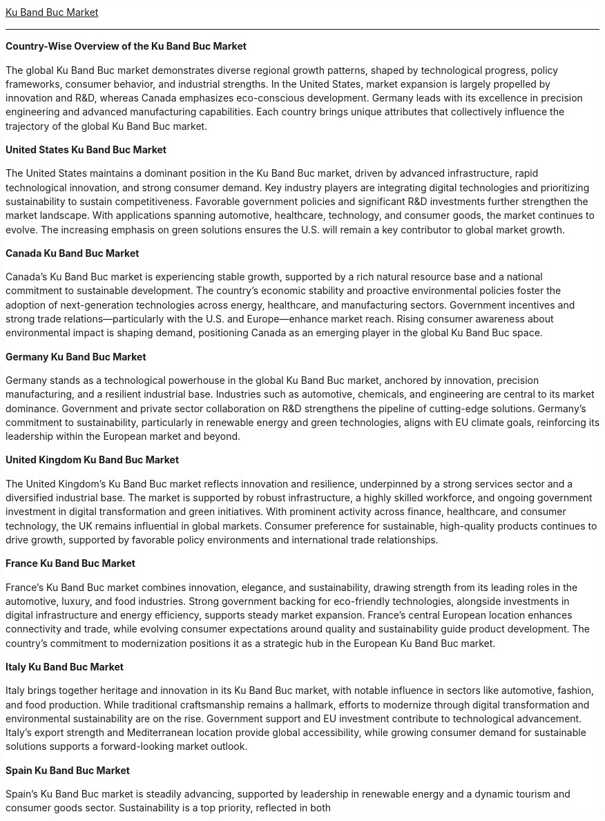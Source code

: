 <a href="https://www.marketresearchintellect.com/ask-for-discount/?rid=354993&amp;utm_source=Github-April&amp;utm_medium=019">Ku Band Buc Market</a></p></blockquote><hr /><p class="" data-start="217" data-end="261"><strong data-start="217" data-end="261">Country-Wise Overview of the Ku Band Buc Market</strong></p><p class="" data-start="263" data-end="774">The global Ku Band Buc market demonstrates diverse regional growth patterns, shaped by technological progress, policy frameworks, consumer behavior, and industrial strengths. In the United States, market expansion is largely propelled by innovation and R&amp;D, whereas Canada emphasizes eco-conscious development. Germany leads with its excellence in precision engineering and advanced manufacturing capabilities. Each country brings unique attributes that collectively influence the trajectory of the global Ku Band Buc market.</p><p class="" data-start="776" data-end="1421"><strong data-start="776" data-end="805">United States Ku Band Buc Market</strong></p><p class="" data-start="776" data-end="1421">The United States maintains a dominant position in the Ku Band Buc market, driven by advanced infrastructure, rapid technological innovation, and strong consumer demand. Key industry players are integrating digital technologies and prioritizing sustainability to sustain competitiveness. Favorable government policies and significant R&amp;D investments further strengthen the market landscape. With applications spanning automotive, healthcare, technology, and consumer goods, the market continues to evolve. The increasing emphasis on green solutions ensures the U.S. will remain a key contributor to global market growth.</p><p class="" data-start="1423" data-end="2019"><strong data-start="1423" data-end="1445">Canada Ku Band Buc Market</strong></p><p class="" data-start="1423" data-end="2019">Canada&rsquo;s Ku Band Buc market is experiencing stable growth, supported by a rich natural resource base and a national commitment to sustainable development. The country&rsquo;s economic stability and proactive environmental policies foster the adoption of next-generation technologies across energy, healthcare, and manufacturing sectors. Government incentives and strong trade relations&mdash;particularly with the U.S. and Europe&mdash;enhance market reach. Rising consumer awareness about environmental impact is shaping demand, positioning Canada as an emerging player in the global Ku Band Buc space.</p><p class="" data-start="2021" data-end="2591"><strong data-start="2021" data-end="2044">Germany Ku Band Buc Market</strong></p><p class="" data-start="2021" data-end="2591">Germany stands as a technological powerhouse in the global Ku Band Buc market, anchored by innovation, precision manufacturing, and a resilient industrial base. Industries such as automotive, chemicals, and engineering are central to its market dominance. Government and private sector collaboration on R&amp;D strengthens the pipeline of cutting-edge solutions. Germany&rsquo;s commitment to sustainability, particularly in renewable energy and green technologies, aligns with EU climate goals, reinforcing its leadership within the European market and beyond.</p><p class="" data-start="2593" data-end="3221"><strong data-start="2593" data-end="2623">United Kingdom Ku Band Buc Market</strong></p><p class="" data-start="2593" data-end="3221">The United Kingdom&rsquo;s Ku Band Buc market reflects innovation and resilience, underpinned by a strong services sector and a diversified industrial base. The market is supported by robust infrastructure, a highly skilled workforce, and ongoing government investment in digital transformation and green initiatives. With prominent activity across finance, healthcare, and consumer technology, the UK remains influential in global markets. Consumer preference for sustainable, high-quality products continues to drive growth, supported by favorable policy environments and international trade relationships.</p><p class="" data-start="3223" data-end="3838"><strong data-start="3223" data-end="3245">France Ku Band Buc Market</strong></p><p class="" data-start="3223" data-end="3838">France&rsquo;s Ku Band Buc market combines innovation, elegance, and sustainability, drawing strength from its leading roles in the automotive, luxury, and food industries. Strong government backing for eco-friendly technologies, alongside investments in digital infrastructure and energy efficiency, supports steady market expansion. France&rsquo;s central European location enhances connectivity and trade, while evolving consumer expectations around quality and sustainability guide product development. The country&rsquo;s commitment to modernization positions it as a strategic hub in the European Ku Band Buc market.</p><p class="" data-start="3840" data-end="4422"><strong data-start="3840" data-end="3861">Italy Ku Band Buc Market</strong></p><p class="" data-start="3840" data-end="4422">Italy brings together heritage and innovation in its Ku Band Buc market, with notable influence in sectors like automotive, fashion, and food production. While traditional craftsmanship remains a hallmark, efforts to modernize through digital transformation and environmental sustainability are on the rise. Government support and EU investment contribute to technological advancement. Italy&rsquo;s export strength and Mediterranean location provide global accessibility, while growing consumer demand for sustainable solutions supports a forward-looking market outlook.</p><p class="" data-start="4424" data-end="4975"><strong data-start="4424" data-end="4445">Spain Ku Band Buc Market</strong></p><p class="" data-start="4424" data-end="4975">Spain&rsquo;s Ku Band Buc market is steadily advancing, supported by leadership in renewable energy and a dynamic tourism and consumer goods sector. Sustainability is a top priority, reflected in both